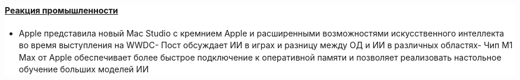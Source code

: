 #### [Реакция промышленности](http://news.ycombinator.com/item?id=36199639)

- Apple представила новый Mac Studio с кремнием Apple и расширенными возможностями искусственного интеллекта во время выступления на WWDC- Пост обсуждает ИИ в играх и разницу между ОД и ИИ в различных областях- Чип M1 Max от Apple обеспечивает более быстрое подключение к оперативной памяти и позволяет реализовать настольное обучение больших моделей ИИ
